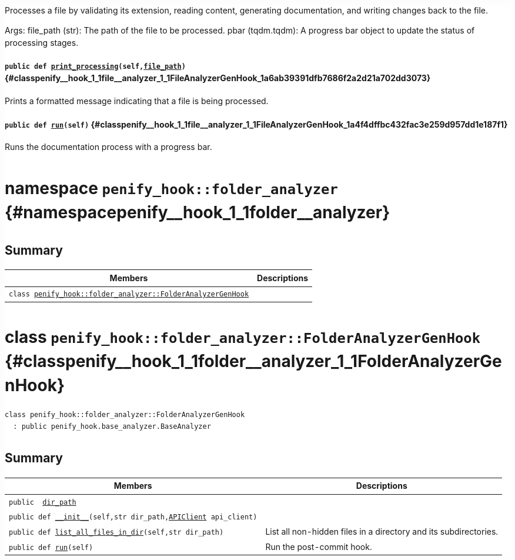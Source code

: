 Processes a file by validating its extension, reading content, generating documentation,
and writing changes back to the file.

Args:
    file_path (str): The path of the file to be processed.
    pbar (tqdm.tqdm): A progress bar object to update the status of processing stages.

#### `public def `[`print_processing`](#classpenify__hook_1_1file__analyzer_1_1FileAnalyzerGenHook_1a6ab39391dfb7686f2a2d21a702dd3073)`(self,`[`file_path`](#classpenify__hook_1_1file__analyzer_1_1FileAnalyzerGenHook_1a9b03b88a9ce1b9af945279375048dc32)`)` {#classpenify__hook_1_1file__analyzer_1_1FileAnalyzerGenHook_1a6ab39391dfb7686f2a2d21a702dd3073}

Prints a formatted message indicating that a file is being processed.

#### `public def `[`run`](#classpenify__hook_1_1file__analyzer_1_1FileAnalyzerGenHook_1a4f4dffbc432fac3e259d957dd1e187f1)`(self)` {#classpenify__hook_1_1file__analyzer_1_1FileAnalyzerGenHook_1a4f4dffbc432fac3e259d957dd1e187f1}

Runs the documentation process with a progress bar.

# namespace `penify_hook::folder_analyzer` {#namespacepenify__hook_1_1folder__analyzer}

## Summary

 Members                        | Descriptions                                
--------------------------------|---------------------------------------------
`class `[`penify_hook::folder_analyzer::FolderAnalyzerGenHook`](#classpenify__hook_1_1folder__analyzer_1_1FolderAnalyzerGenHook) | 

# class `penify_hook::folder_analyzer::FolderAnalyzerGenHook` {#classpenify__hook_1_1folder__analyzer_1_1FolderAnalyzerGenHook}

```
class penify_hook::folder_analyzer::FolderAnalyzerGenHook
  : public penify_hook.base_analyzer.BaseAnalyzer
```  

## Summary

 Members                        | Descriptions                                
--------------------------------|---------------------------------------------
`public  `[`dir_path`](#classpenify__hook_1_1folder__analyzer_1_1FolderAnalyzerGenHook_1a53f73d69cc0f00763ee4830e4f0f7393) | 
`public def `[`__init__`](#classpenify__hook_1_1folder__analyzer_1_1FolderAnalyzerGenHook_1a1bb0358140931d82c7616f12efe31821)`(self,str dir_path,`[`APIClient`](#classpenify__hook_1_1api__client_1_1APIClient)` api_client)` | 
`public def `[`list_all_files_in_dir`](#classpenify__hook_1_1folder__analyzer_1_1FolderAnalyzerGenHook_1a70b845318fc7ac3b607daf26378e19ec)`(self,str dir_path)` | List all non-hidden files in a directory and its subdirectories.
`public def `[`run`](#classpenify__hook_1_1folder__analyzer_1_1FolderAnalyzerGenHook_1afd189d1b8c773bf710a899eb21fd76cc)`(self)` | Run the post-commit hook.
